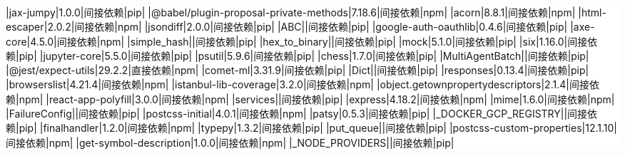 |jax-jumpy|1.0.0|间接依赖|pip|
|@babel/plugin-proposal-private-methods|7.18.6|间接依赖|npm|
|acorn|8.8.1|间接依赖|npm|
|html-escaper|2.0.2|间接依赖|npm|
|jsondiff|2.0.0|间接依赖|pip|
|ABC||间接依赖|pip|
|google-auth-oauthlib|0.4.6|间接依赖|pip|
|axe-core|4.5.0|间接依赖|npm|
|simple_hash||间接依赖|pip|
|hex_to_binary||间接依赖|pip|
|mock|5.1.0|间接依赖|pip|
|six|1.16.0|间接依赖|pip|
|jupyter-core|5.5.0|间接依赖|pip|
|psutil|5.9.6|间接依赖|pip|
|chess|1.7.0|间接依赖|pip|
|MultiAgentBatch||间接依赖|pip|
|@jest/expect-utils|29.2.2|直接依赖|npm|
|comet-ml|3.31.9|间接依赖|pip|
|Dict||间接依赖|pip|
|responses|0.13.4|间接依赖|pip|
|browserslist|4.21.4|间接依赖|npm|
|istanbul-lib-coverage|3.2.0|间接依赖|npm|
|object.getownpropertydescriptors|2.1.4|间接依赖|npm|
|react-app-polyfill|3.0.0|间接依赖|npm|
|services||间接依赖|pip|
|express|4.18.2|间接依赖|npm|
|mime|1.6.0|间接依赖|npm|
|FailureConfig||间接依赖|pip|
|postcss-initial|4.0.1|间接依赖|npm|
|patsy|0.5.3|间接依赖|pip|
|_DOCKER_GCP_REGISTRY||间接依赖|pip|
|finalhandler|1.2.0|间接依赖|npm|
|typepy|1.3.2|间接依赖|pip|
|put_queue||间接依赖|pip|
|postcss-custom-properties|12.1.10|间接依赖|npm|
|get-symbol-description|1.0.0|间接依赖|npm|
|_NODE_PROVIDERS||间接依赖|pip|